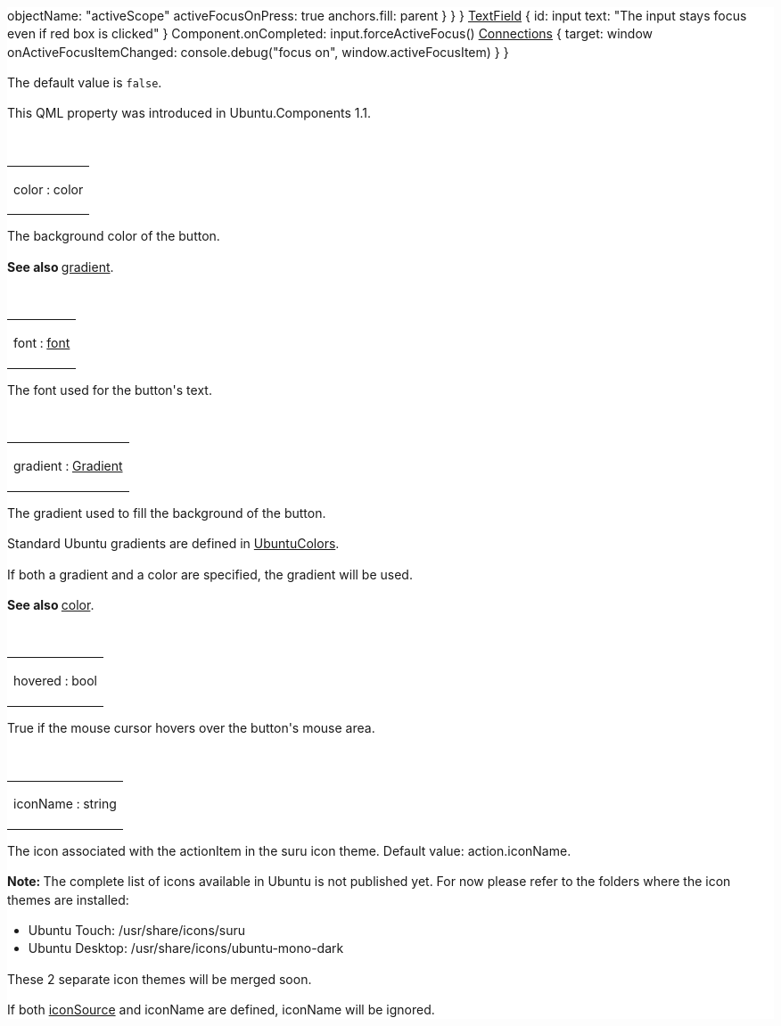 <span class="name">objectName</span>: <span class="string">&quot;activeScope&quot;</span>
<span class="name">activeFocusOnPress</span>: <span class="number">true</span>
<span class="name">anchors</span>.fill: <span class="name">parent</span>
}
}
}
<span class="type"><a href="Ubuntu.Components.TextField.md">TextField</a></span> {
<span class="name">id</span>: <span class="name">input</span>
<span class="name">text</span>: <span class="string">&quot;The input stays focus even if red box is clicked&quot;</span>
}
<span class="name">Component</span>.onCompleted: <span class="name">input</span>.<span class="name">forceActiveFocus</span>()
<span class="type"><a href="../sdk-14.10/QtQml.Connections.md">Connections</a></span> {
<span class="name">target</span>: <span class="name">window</span>
<span class="name">onActiveFocusItemChanged</span>: <span class="name">console</span>.<span class="name">debug</span>(<span class="string">&quot;focus on&quot;</span>, <span class="name">window</span>.<span class="name">activeFocusItem</span>)
}
}</pre>
<p>The default value is <code>false</code>.</p>
<p>This QML property was introduced in  Ubuntu.Components 1.1.</p>

<br/>

<table class="qmlname"><tr valign="top" id="color-prop"><td class="tblQmlPropNode"><p><span class="name">color</span> : <span class="type">color</span></p></td></tr></table><p>The background color of the button.</p>
<p><b>See also </b><a href="#gradient-prop">gradient</a>.</p>

<br/>

<table class="qmlname"><tr valign="top" id="font-prop"><td class="tblQmlPropNode"><p><span class="name">font</span> : <span class="type"><a href="#font-prop">font</a></span></p></td></tr></table><p>The font used for the button's text.</p>

<br/>

<table class="qmlname"><tr valign="top" id="gradient-prop"><td class="tblQmlPropNode"><p><span class="name">gradient</span> : <span class="type"><a href="QtQuick.Gradient.md">Gradient</a></span></p></td></tr></table><p>The gradient used to fill the background of the button.</p>
<p>Standard Ubuntu gradients are defined in <a href="Ubuntu.Components.UbuntuColors.md">UbuntuColors</a>.</p>
<p>If both a gradient and a color are specified, the gradient will be used.</p>
<p><b>See also </b><a href="#color-prop">color</a>.</p>

<br/>

<table class="qmlname"><tr valign="top" id="hovered-prop"><td class="tblQmlPropNode"><p><span class="name">hovered</span> : <span class="type">bool</span></p></td></tr></table><p>True if the mouse cursor hovers over the button's mouse area.</p>

<br/>

<table class="qmlname"><tr valign="top" id="iconName-prop"><td class="tblQmlPropNode"><p><span class="name">iconName</span> : <span class="type">string</span></p></td></tr></table><p>The icon associated with the actionItem in the suru icon theme. Default value: action.iconName.</p>
<p><b>Note: </b>The complete list of icons available in Ubuntu is not published yet. For now please refer to the folders where the icon themes are installed:</p><ul>
<li>Ubuntu Touch: /usr/share/icons/suru</li>
<li>Ubuntu Desktop: /usr/share/icons/ubuntu-mono-dark</li>
</ul>
<p>These 2 separate icon themes will be merged soon.</p>
<p>If both <a href="Ubuntu.Components.ActionItem.md#iconSource-prop">iconSource</a> and iconName are defined, iconName will be ignored.</p>
